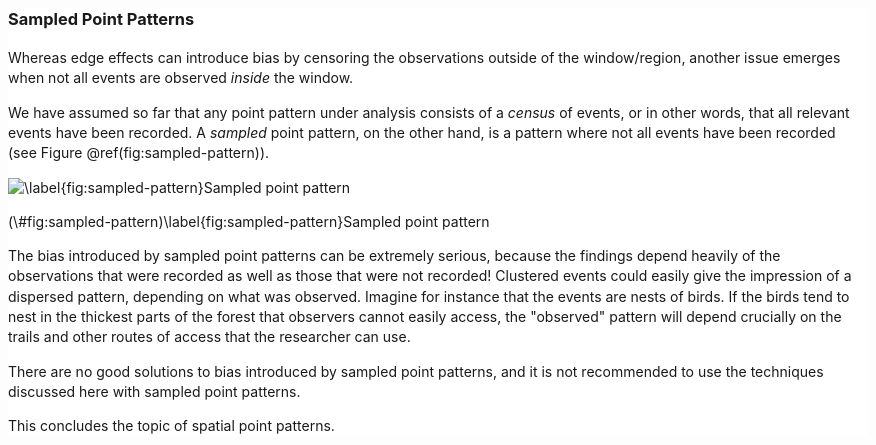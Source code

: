 ### Sampled Point Patterns

Whereas edge effects can introduce bias by censoring the observations outside of the window/region, another issue emerges when not all events are observed _inside_ the window.

We have assumed so far that any point pattern under analysis consists of a _census_ of events, or in other words, that all relevant events have been recorded. A _sampled_ point pattern, on the other hand, is a pattern where not all events have been recorded (see Figure \@ref(fig:sampled-pattern)).

<div class="figure">
<img src="16-Figure-2.jpg" alt="\label{fig:sampled-pattern}Sampled point pattern" width="480" />
<p class="caption">(\#fig:sampled-pattern)\label{fig:sampled-pattern}Sampled point pattern</p>
</div>

The bias introduced by sampled point patterns can be extremely serious, because the findings depend heavily of the observations that were recorded as well as those that were not recorded! Clustered events could easily give the impression of a dispersed pattern, depending on what was observed. Imagine for instance that the events are nests of birds. If the birds tend to nest in the thickest parts of the forest that observers cannot easily access, the "observed" pattern will depend crucially on the trails and other routes of access that the researcher can use.

There are no good solutions to bias introduced by sampled point patterns, and it is not recommended to use the techniques discussed here with sampled point patterns.

This concludes the topic of spatial point patterns.
